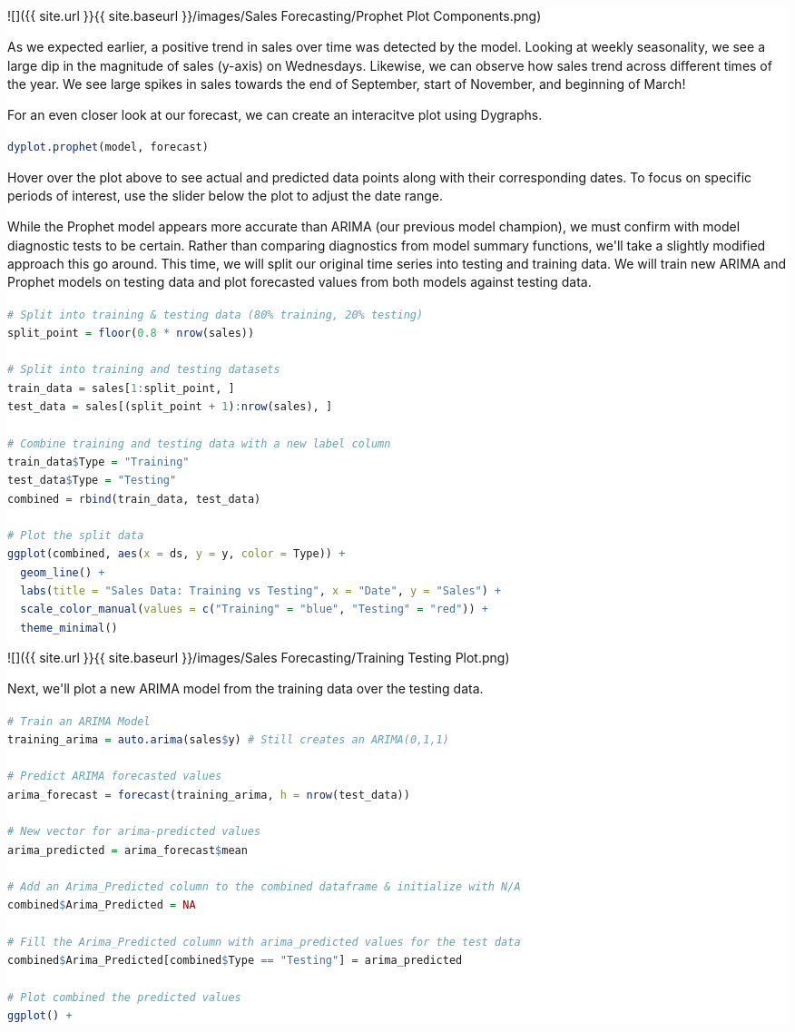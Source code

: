 ![]({{ site.url }}{{ site.baseurl }}/images/Sales Forecasting/Prophet Plot Components.png)

As we expected earlier, a positive trend in sales over time was detected by the model. Looking at weekly seasonality, we see a large dip in the magnitude of sales (y-axis) on Wednesdays. Likewise, we can observe how sales trend across different times of the year. We see large spikes in sales towards the end of September, start of November, and beginning of March!

For an even closer look at our forecast, we can create an interacitve plot using Dygraphs.

```r
dyplot.prophet(model, forecast)
```

<iframe src="/images/Sales Forecasting/Prophet Dygraph.html" width="100%" height="500px"></iframe>

Hover over the plot above to see actual and predicted data points along with their corresponding dates. To focus on specific periods of interest, use the slider below the plot to adjust the date range.

While the Prophet model appears more accurate than ARIMA (our previous model champion), we must confirm with model diagnostic tests to be certain. Rather than comparing diagnostics from model summary functions, we'll take a slightly modified approach this go around. This time, we will split our original time series into testing and training data. We will train new ARIMA and Prophet models on testing data and plot forecasted values from both models against testing data.

```r
# Split into training & testing data (80% training, 20% testing)
split_point = floor(0.8 * nrow(sales))

# Split into training and testing datasets
train_data = sales[1:split_point, ]
test_data = sales[(split_point + 1):nrow(sales), ]

# Combine training and testing data with a new label column
train_data$Type = "Training"
test_data$Type = "Testing"
combined = rbind(train_data, test_data)

# Plot the split data
ggplot(combined, aes(x = ds, y = y, color = Type)) +
  geom_line() +
  labs(title = "Sales Data: Training vs Testing", x = "Date", y = "Sales") +
  scale_color_manual(values = c("Training" = "blue", "Testing" = "red")) +
  theme_minimal()
```

![]({{ site.url }}{{ site.baseurl }}/images/Sales Forecasting/Training Testing Plot.png)

Next, we'll plot a new ARIMA model from the training data over the testing data.

```r
# Train an ARIMA Model
training_arima = auto.arima(sales$y) # Still creates an ARIMA(0,1,1)

# Predict ARIMA forecasted values
arima_forecast = forecast(training_arima, h = nrow(test_data))

# New vector for arima-predicted values
arima_predicted = arima_forecast$mean

# Add an Arima_Predicted column to the combined dataframe & initialize with N/A
combined$Arima_Predicted = NA

# Fill the Arima_Predicted column with arima_predicted values for the test data
combined$Arima_Predicted[combined$Type == "Testing"] = arima_predicted

# Plot combined the predicted values
ggplot() +
```